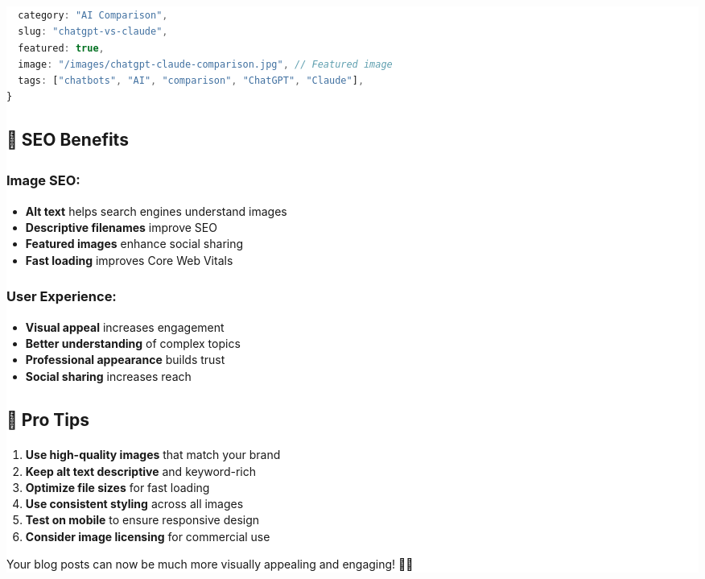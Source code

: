 ```typescript
  category: "AI Comparison",
  slug: "chatgpt-vs-claude",
  featured: true,
  image: "/images/chatgpt-claude-comparison.jpg", // Featured image
  tags: ["chatbots", "AI", "comparison", "ChatGPT", "Claude"],
}
```

## 🎯 SEO Benefits

### **Image SEO:**

- **Alt text** helps search engines understand images
- **Descriptive filenames** improve SEO
- **Featured images** enhance social sharing
- **Fast loading** improves Core Web Vitals

### **User Experience:**

- **Visual appeal** increases engagement
- **Better understanding** of complex topics
- **Professional appearance** builds trust
- **Social sharing** increases reach

## 🚀 Pro Tips

1. **Use high-quality images** that match your brand
2. **Keep alt text descriptive** and keyword-rich
3. **Optimize file sizes** for fast loading
4. **Use consistent styling** across all images
5. **Test on mobile** to ensure responsive design
6. **Consider image licensing** for commercial use

Your blog posts can now be much more visually appealing and engaging! 📸✨
